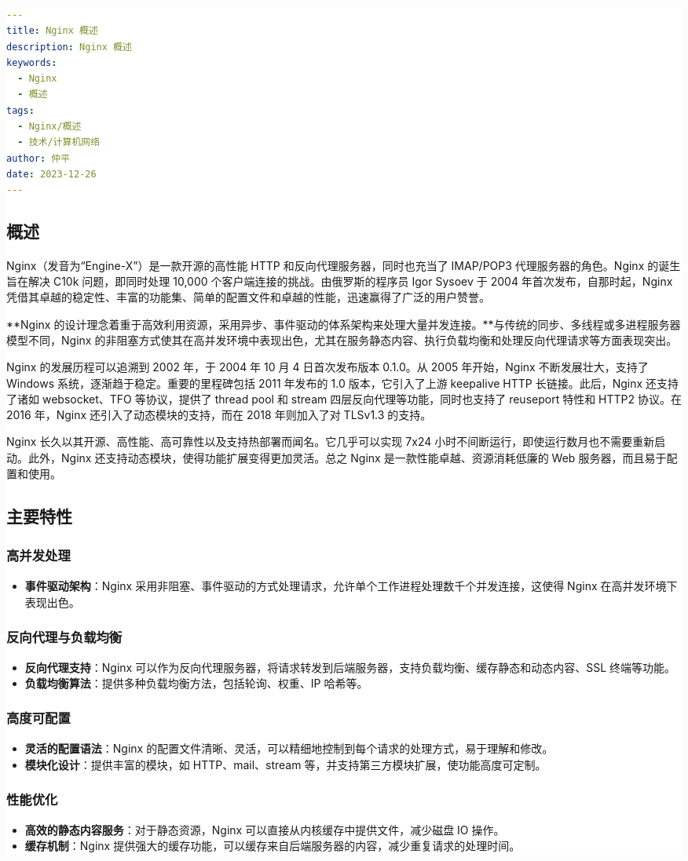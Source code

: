 ```yaml
---
title: Nginx 概述
description: Nginx 概述
keywords:
  - Nginx
  - 概述
tags:
  - Nginx/概述
  - 技术/计算机网络
author: 仲平
date: 2023-12-26
---
```


## 概述

Nginx（发音为“Engine-X”）是一款开源的高性能 HTTP 和反向代理服务器，同时也充当了 IMAP/POP3 代理服务器的角色。Nginx 的诞生旨在解决 C10k 问题，即同时处理 10,000 个客户端连接的挑战。由俄罗斯的程序员 Igor Sysoev 于 2004 年首次发布，自那时起，Nginx 凭借其卓越的稳定性、丰富的功能集、简单的配置文件和卓越的性能，迅速赢得了广泛的用户赞誉。

**Nginx 的设计理念着重于高效利用资源，采用异步、事件驱动的体系架构来处理大量并发连接。**与传统的同步、多线程或多进程服务器模型不同，Nginx 的非阻塞方式使其在高并发环境中表现出色，尤其在服务静态内容、执行负载均衡和处理反向代理请求等方面表现突出。

Nginx 的发展历程可以追溯到 2002 年，于 2004 年 10 月 4 日首次发布版本 0.1.0。从 2005 年开始，Nginx 不断发展壮大，支持了 Windows 系统，逐渐趋于稳定。重要的里程碑包括 2011 年发布的 1.0 版本，它引入了上游 keepalive HTTP 长链接。此后，Nginx 还支持了诸如 websocket、TFO 等协议，提供了 thread pool 和 stream 四层反向代理等功能，同时也支持了 reuseport 特性和 HTTP2 协议。在 2016 年，Nginx 还引入了动态模块的支持，而在 2018 年则加入了对 TLSv1.3 的支持。

Nginx 长久以其开源、高性能、高可靠性以及支持热部署而闻名。它几乎可以实现 7x24 小时不间断运行，即使运行数月也不需要重新启动。此外，Nginx 还支持动态模块，使得功能扩展变得更加灵活。总之 Nginx 是一款性能卓越、资源消耗低廉的 Web 服务器，而且易于配置和使用。

## 主要特性

### 高并发处理

- **事件驱动架构**：Nginx 采用非阻塞、事件驱动的方式处理请求，允许单个工作进程处理数千个并发连接，这使得 Nginx 在高并发环境下表现出色。

### 反向代理与负载均衡

- **反向代理支持**：Nginx 可以作为反向代理服务器，将请求转发到后端服务器，支持负载均衡、缓存静态和动态内容、SSL 终端等功能。
- **负载均衡算法**：提供多种负载均衡方法，包括轮询、权重、IP 哈希等。

### 高度可配置

- **灵活的配置语法**：Nginx 的配置文件清晰、灵活，可以精细地控制到每个请求的处理方式，易于理解和修改。
- **模块化设计**：提供丰富的模块，如 HTTP、mail、stream 等，并支持第三方模块扩展，使功能高度可定制。

### 性能优化

- **高效的静态内容服务**：对于静态资源，Nginx 可以直接从内核缓存中提供文件，减少磁盘 IO 操作。
- **缓存机制**：Nginx 提供强大的缓存功能，可以缓存来自后端服务器的内容，减少重复请求的处理时间。
